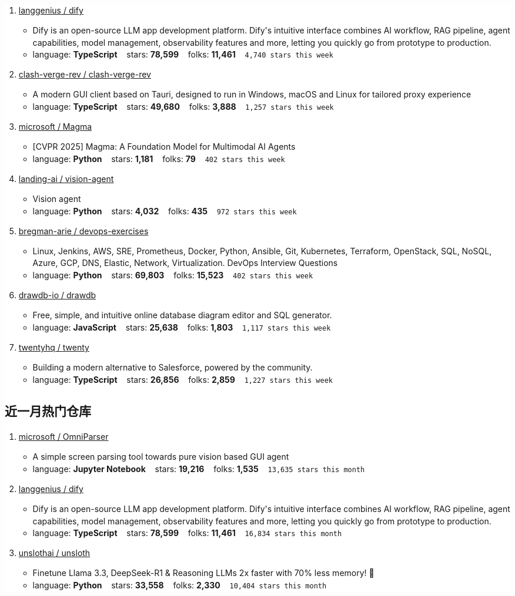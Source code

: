1. [langgenius / dify](https://github.com/langgenius/dify)
    - Dify is an open-source LLM app development platform. Dify's intuitive interface combines AI workflow, RAG pipeline, agent capabilities, model management, observability features and more, letting you quickly go from prototype to production.
    - language: **TypeScript** &nbsp;&nbsp; stars: **78,599** &nbsp;&nbsp; folks: **11,461**  &nbsp;&nbsp; `4,740 stars this week`

1. [clash-verge-rev / clash-verge-rev](https://github.com/clash-verge-rev/clash-verge-rev)
    - A modern GUI client based on Tauri, designed to run in Windows, macOS and Linux for tailored proxy experience
    - language: **TypeScript** &nbsp;&nbsp; stars: **49,680** &nbsp;&nbsp; folks: **3,888**  &nbsp;&nbsp; `1,257 stars this week`

1. [microsoft / Magma](https://github.com/microsoft/Magma)
    - [CVPR 2025] Magma: A Foundation Model for Multimodal AI Agents
    - language: **Python** &nbsp;&nbsp; stars: **1,181** &nbsp;&nbsp; folks: **79**  &nbsp;&nbsp; `402 stars this week`

1. [landing-ai / vision-agent](https://github.com/landing-ai/vision-agent)
    - Vision agent
    - language: **Python** &nbsp;&nbsp; stars: **4,032** &nbsp;&nbsp; folks: **435**  &nbsp;&nbsp; `972 stars this week`

1. [bregman-arie / devops-exercises](https://github.com/bregman-arie/devops-exercises)
    - Linux, Jenkins, AWS, SRE, Prometheus, Docker, Python, Ansible, Git, Kubernetes, Terraform, OpenStack, SQL, NoSQL, Azure, GCP, DNS, Elastic, Network, Virtualization. DevOps Interview Questions
    - language: **Python** &nbsp;&nbsp; stars: **69,803** &nbsp;&nbsp; folks: **15,523**  &nbsp;&nbsp; `402 stars this week`

1. [drawdb-io / drawdb](https://github.com/drawdb-io/drawdb)
    - Free, simple, and intuitive online database diagram editor and SQL generator.
    - language: **JavaScript** &nbsp;&nbsp; stars: **25,638** &nbsp;&nbsp; folks: **1,803**  &nbsp;&nbsp; `1,117 stars this week`

1. [twentyhq / twenty](https://github.com/twentyhq/twenty)
    - Building a modern alternative to Salesforce, powered by the community.
    - language: **TypeScript** &nbsp;&nbsp; stars: **26,856** &nbsp;&nbsp; folks: **2,859**  &nbsp;&nbsp; `1,227 stars this week`


## 近一月热门仓库

1. [microsoft / OmniParser](https://github.com/microsoft/OmniParser)
    - A simple screen parsing tool towards pure vision based GUI agent
    - language: **Jupyter Notebook** &nbsp;&nbsp; stars: **19,216** &nbsp;&nbsp; folks: **1,535**  &nbsp;&nbsp; `13,635 stars this month`

1. [langgenius / dify](https://github.com/langgenius/dify)
    - Dify is an open-source LLM app development platform. Dify's intuitive interface combines AI workflow, RAG pipeline, agent capabilities, model management, observability features and more, letting you quickly go from prototype to production.
    - language: **TypeScript** &nbsp;&nbsp; stars: **78,599** &nbsp;&nbsp; folks: **11,461**  &nbsp;&nbsp; `16,834 stars this month`

1. [unslothai / unsloth](https://github.com/unslothai/unsloth)
    - Finetune Llama 3.3, DeepSeek-R1 & Reasoning LLMs 2x faster with 70% less memory! 🦥
    - language: **Python** &nbsp;&nbsp; stars: **33,558** &nbsp;&nbsp; folks: **2,330**  &nbsp;&nbsp; `10,404 stars this month`
